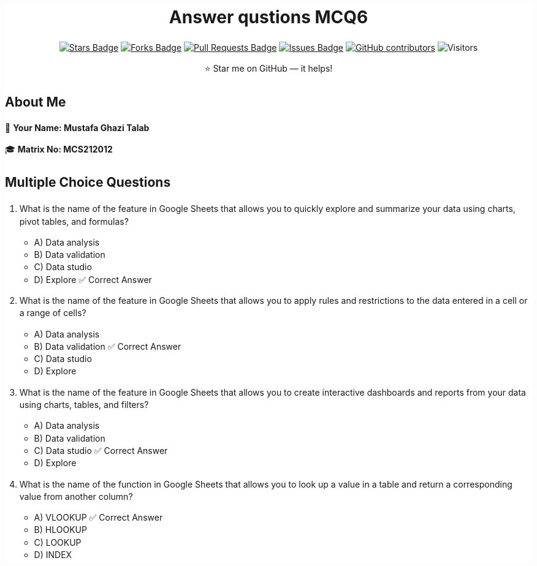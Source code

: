 
<div align="center">

# Answer qustions MCQ6

[![Stars Badge](https://img.shields.io/github/stars/drshahizan/BDM?style=social)](https://github.com/drshahizan/BDM/stargazers)
[![Forks Badge](https://img.shields.io/github/forks/drshahizan/BDM?style=social)](https://github.com/drshahizan/BDM/network/members)
[![Pull Requests Badge](https://img.shields.io/github/issues-pr/drshahizan/BDM)](https://github.com/drshahizan/BDM/pulls)
[![Issues Badge](https://img.shields.io/github/issues/drshahizan/BDM)](https://github.com/drshahizan/BDM/issues)
[![GitHub contributors](https://img.shields.io/github/contributors/drshahizan/BDM?color=2b9348)](https://github.com/drshahizan/BDM/graphs/contributors)
![Visitors](https://visitor-badge.glitch.me/badge?page_id=drshahizan.BDM)

:star: Star me on GitHub — it helps!

</div>

## About Me

👤 **Your Name: Mustafa Ghazi Talab**

🎓 **Matrix No: MCS212012**

## Multiple Choice Questions

1. What is the name of the feature in Google Sheets that allows you to quickly explore and summarize your data using charts, pivot tables, and formulas?
   - A) Data analysis
   - B) Data validation 
   - C) Data studio
   - D) Explore ✅ Correct Answer

2. What is the name of the feature in Google Sheets that allows you to apply rules and restrictions to the data entered in a cell or a range of cells?
   - A) Data analysis
   - B) Data validation ✅ Correct Answer
   - C) Data studio
   - D) Explore

3. What is the name of the feature in Google Sheets that allows you to create interactive dashboards and reports from your data using charts, tables, and filters?
   - A) Data analysis
   - B) Data validation
   - C) Data studio ✅ Correct Answer
   - D) Explore

4. What is the name of the function in Google Sheets that allows you to look up a value in a table and return a corresponding value from another column?
   - A) VLOOKUP ✅ Correct Answer
   - B) HLOOKUP
   - C) LOOKUP
   - D) INDEX
